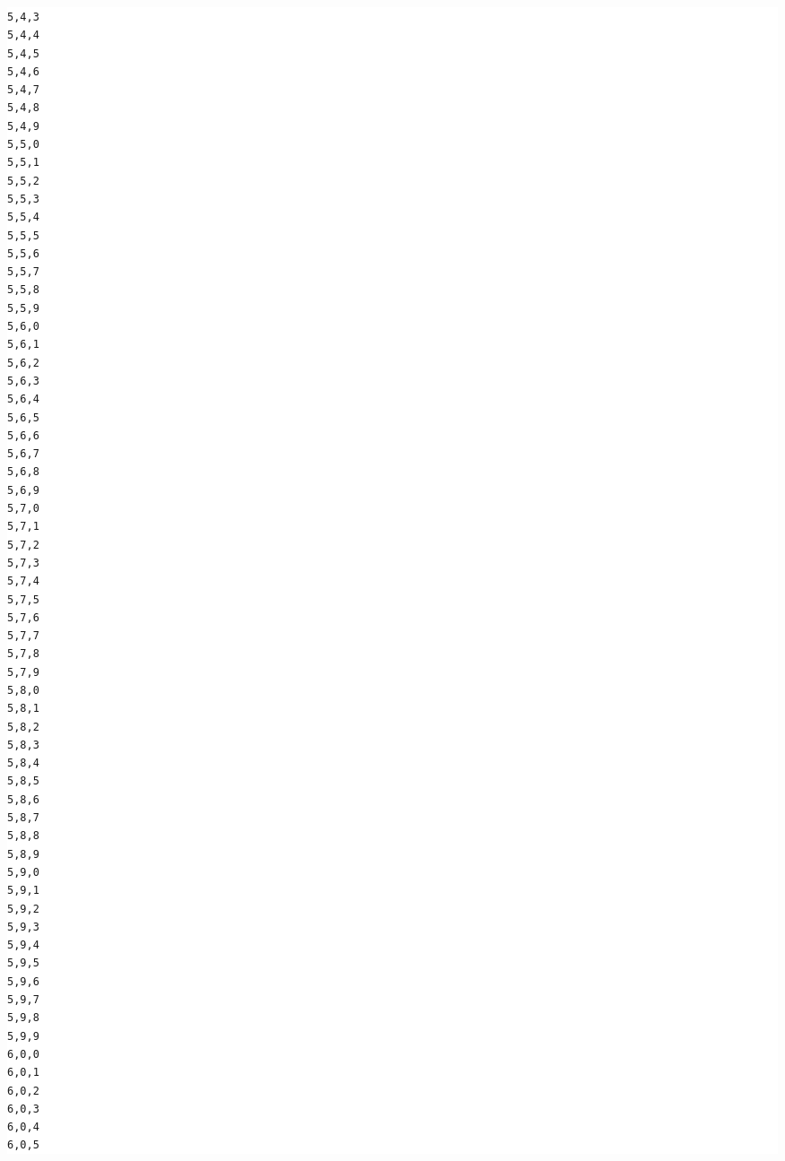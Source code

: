 ```
5,4,3
5,4,4
5,4,5
5,4,6
5,4,7
5,4,8
5,4,9
5,5,0
5,5,1
5,5,2
5,5,3
5,5,4
5,5,5
5,5,6
5,5,7
5,5,8
5,5,9
5,6,0
5,6,1
5,6,2
5,6,3
5,6,4
5,6,5
5,6,6
5,6,7
5,6,8
5,6,9
5,7,0
5,7,1
5,7,2
5,7,3
5,7,4
5,7,5
5,7,6
5,7,7
5,7,8
5,7,9
5,8,0
5,8,1
5,8,2
5,8,3
5,8,4
5,8,5
5,8,6
5,8,7
5,8,8
5,8,9
5,9,0
5,9,1
5,9,2
5,9,3
5,9,4
5,9,5
5,9,6
5,9,7
5,9,8
5,9,9
6,0,0
6,0,1
6,0,2
6,0,3
6,0,4
6,0,5
```